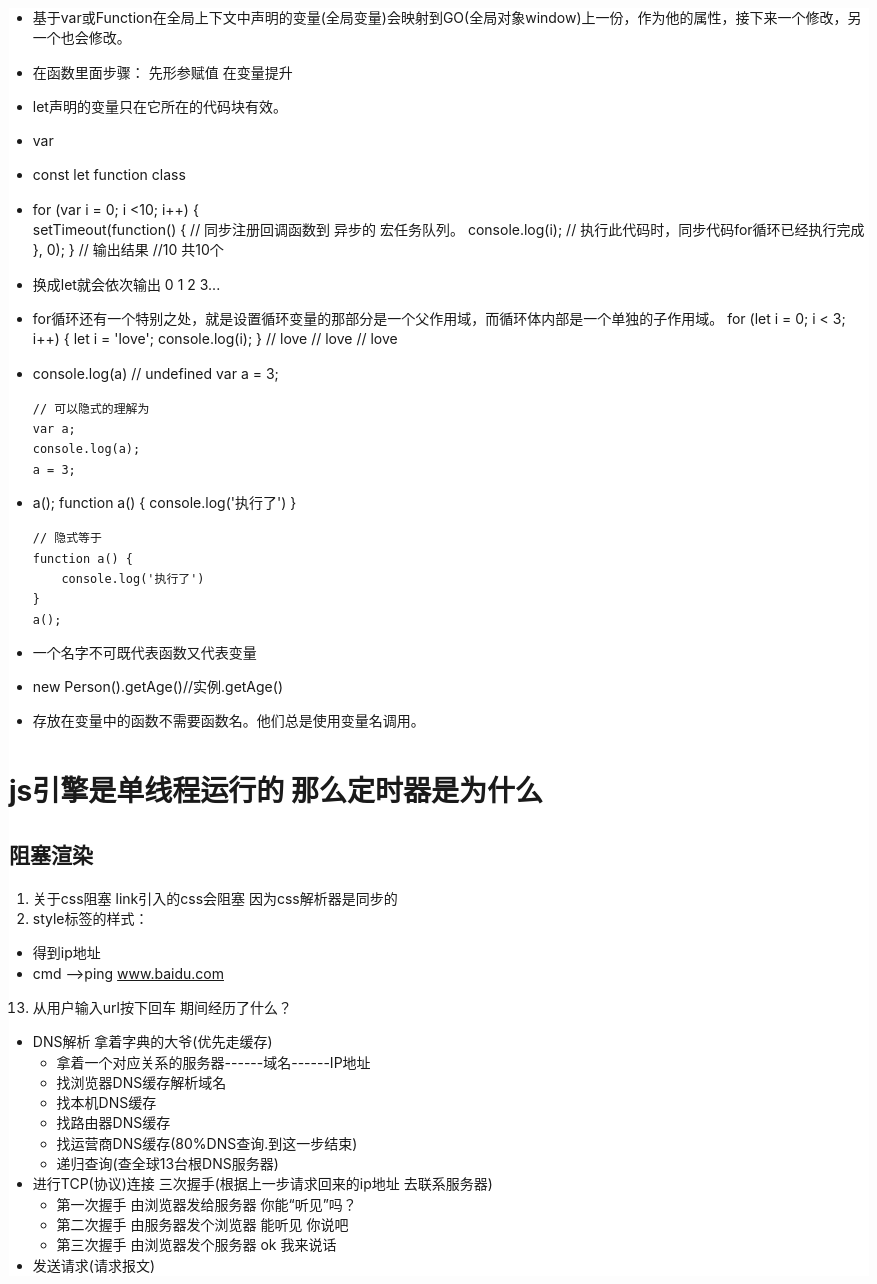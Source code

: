 -	基于var或Function在全局上下文中声明的变量(全局变量)会映射到GO(全局对象window)上一份，作为他的属性，接下来一个修改，另一个也会修改。
-	在函数里面步骤：
先形参赋值
在变量提升
-	let声明的变量只在它所在的代码块有效。
-	var
-	const let function class
-	for (var i = 0; i <10; i++) {  
    setTimeout(function() {  // 同步注册回调函数到 异步的 宏任务队列。
         console.log(i);        // 执行此代码时，同步代码for循环已经执行完成
      }, 0);
}
 // 输出结果
//10   共10个 
-	换成let就会依次输出 0 1 2 3...
-	for循环还有一个特别之处，就是设置循环变量的那部分是一个父作用域，而循环体内部是一个单独的子作用域。
for (let i = 0; i < 3; i++) {
  let i = 'love';
  console.log(i);
}
// love
// love
// love
-	console.log(a) // undefined
		var a = 3;

		// 可以隐式的理解为
		var a;
		console.log(a);
		a = 3;
-	a();
		function a() {
			console.log('执行了')
		}

		// 隐式等于
		function a() {
			console.log('执行了')
		}
		a();
-	一个名字不可既代表函数又代表变量
-	new Person().getAge()//实例.getAge()
-	存放在变量中的函数不需要函数名。他们总是使用变量名调用。
#	js引擎是单线程运行的  那么定时器是为什么
##	阻塞渲染
1.	关于css阻塞		link引入的css会阻塞	因为css解析器是同步的
2.	style标签的样式：
-	得到ip地址	
-	cmd	-->ping www.baidu.com
13.	从用户输入url按下回车	期间经历了什么？
-	DNS解析		拿着字典的大爷(优先走缓存)
	-	拿着一个对应关系的服务器------域名------IP地址
	-	找浏览器DNS缓存解析域名
	-	找本机DNS缓存
	-	找路由器DNS缓存
	-	找运营商DNS缓存(80%DNS查询.到这一步结束)
	-	递归查询(查全球13台根DNS服务器)
-	进行TCP(协议)连接	三次握手(根据上一步请求回来的ip地址	去联系服务器)
	-	第一次握手	由浏览器发给服务器	你能“听见”吗？
	-	第二次握手	由服务器发个浏览器	能听见	你说吧
	-	第三次握手	由浏览器发个服务器	ok 我来说话
-	发送请求(请求报文)